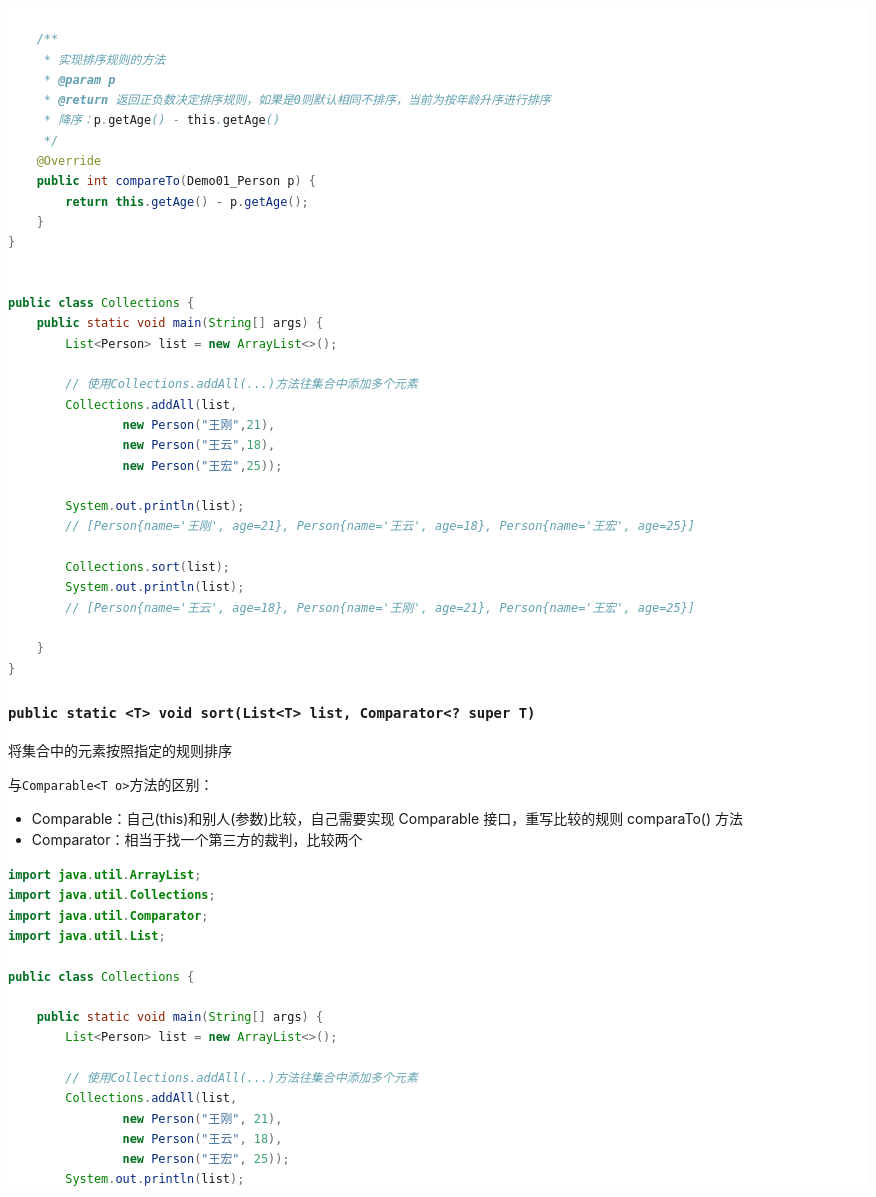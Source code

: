 ```java
    
    /**
     * 实现排序规则的方法
     * @param p
     * @return 返回正负数决定排序规则，如果是0则默认相同不排序，当前为按年龄升序进行排序
     * 降序：p.getAge() - this.getAge()
     */
    @Override
    public int compareTo(Demo01_Person p) {
        return this.getAge() - p.getAge();
    }
}


public class Collections {
    public static void main(String[] args) {
        List<Person> list = new ArrayList<>();

        // 使用Collections.addAll(...)方法往集合中添加多个元素
        Collections.addAll(list,
                new Person("王刚",21),
                new Person("王云",18),
                new Person("王宏",25));

        System.out.println(list);
        // [Person{name='王刚', age=21}, Person{name='王云', age=18}, Person{name='王宏', age=25}]

        Collections.sort(list);
        System.out.println(list);
        // [Person{name='王云', age=18}, Person{name='王刚', age=21}, Person{name='王宏', age=25}]

    }
}

```


### `public static <T> void sort(List<T> list, Comparator<? super T)`

将集合中的元素按照指定的规则排序

与`Comparable<T o>`方法的区别：

- Comparable：自己(this)和别人(参数)比较，自己需要实现 Comparable
  接口，重写比较的规则 comparaTo() 方法<br>
- Comparator：相当于找一个第三方的裁判，比较两个

```java
import java.util.ArrayList;
import java.util.Collections;
import java.util.Comparator;
import java.util.List;

public class Collections {

    public static void main(String[] args) {
        List<Person> list = new ArrayList<>();

        // 使用Collections.addAll(...)方法往集合中添加多个元素
        Collections.addAll(list,
                new Person("王刚", 21),
                new Person("王云", 18),
                new Person("王宏", 25));
        System.out.println(list);
```